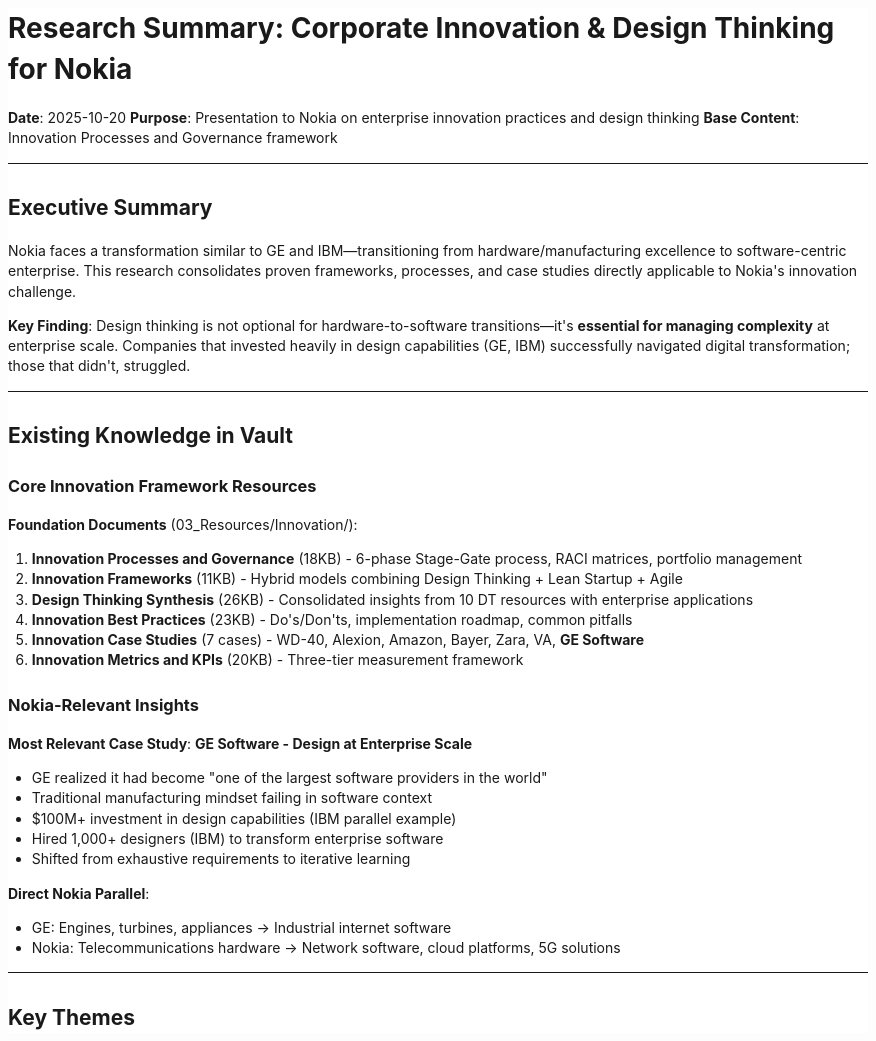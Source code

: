 # Research Summary: Corporate Innovation & Design Thinking for Nokia

**Date**: 2025-10-20
**Purpose**: Presentation to Nokia on enterprise innovation practices and design thinking
**Base Content**: Innovation Processes and Governance framework

---

## Executive Summary

Nokia faces a transformation similar to GE and IBM—transitioning from hardware/manufacturing excellence to software-centric enterprise. This research consolidates proven frameworks, processes, and case studies directly applicable to Nokia's innovation challenge.

**Key Finding**: Design thinking is not optional for hardware-to-software transitions—it's **essential for managing complexity** at enterprise scale. Companies that invested heavily in design capabilities (GE, IBM) successfully navigated digital transformation; those that didn't, struggled.

---

## Existing Knowledge in Vault

### Core Innovation Framework Resources

**Foundation Documents** (03_Resources/Innovation/):
1. **Innovation Processes and Governance** (18KB) - 6-phase Stage-Gate process, RACI matrices, portfolio management
2. **Innovation Frameworks** (11KB) - Hybrid models combining Design Thinking + Lean Startup + Agile
3. **Design Thinking Synthesis** (26KB) - Consolidated insights from 10 DT resources with enterprise applications
4. **Innovation Best Practices** (23KB) - Do's/Don'ts, implementation roadmap, common pitfalls
5. **Innovation Case Studies** (7 cases) - WD-40, Alexion, Amazon, Bayer, Zara, VA, **GE Software**
6. **Innovation Metrics and KPIs** (20KB) - Three-tier measurement framework

### Nokia-Relevant Insights

**Most Relevant Case Study**: **GE Software - Design at Enterprise Scale**
- GE realized it had become "one of the largest software providers in the world"
- Traditional manufacturing mindset failing in software context
- $100M+ investment in design capabilities (IBM parallel example)
- Hired 1,000+ designers (IBM) to transform enterprise software
- Shifted from exhaustive requirements to iterative learning

**Direct Nokia Parallel**:
- GE: Engines, turbines, appliances → Industrial internet software
- Nokia: Telecommunications hardware → Network software, cloud platforms, 5G solutions

---

## Key Themes
